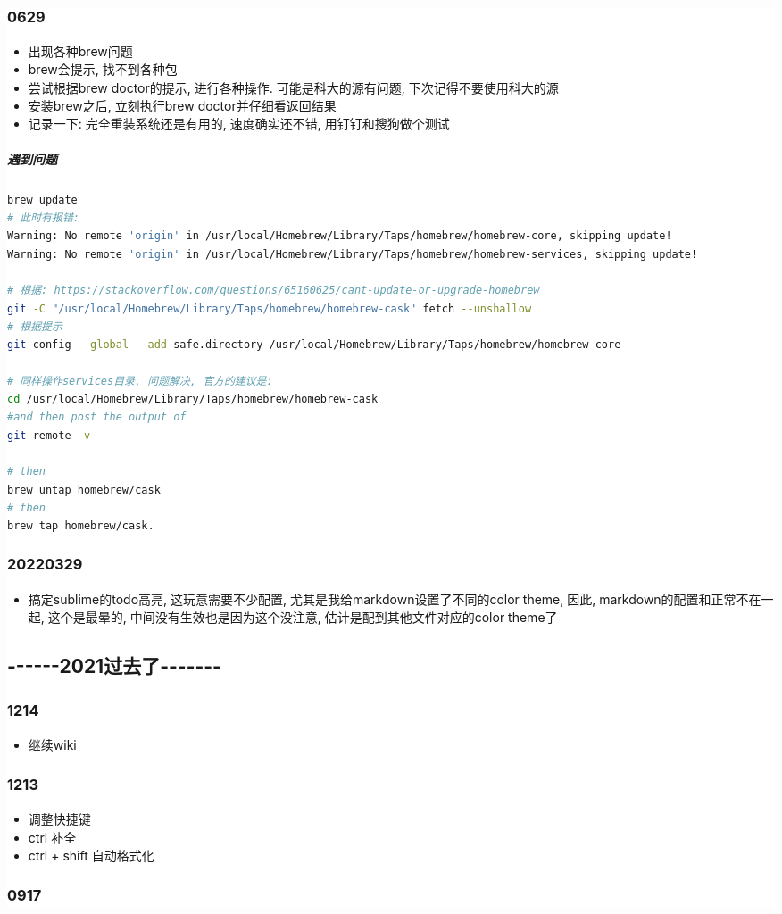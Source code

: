 
### 0629
- 出现各种brew问题
- brew会提示, 找不到各种包
- 尝试根据brew doctor的提示, 进行各种操作. 可能是科大的源有问题, 下次记得不要使用科大的源
- 安装brew之后, 立刻执行brew doctor并仔细看返回结果
- 记录一下: 完全重装系统还是有用的, 速度确实还不错, 用钉钉和搜狗做个测试

##### 遇到问题
```sh
brew update
# 此时有报错:
Warning: No remote 'origin' in /usr/local/Homebrew/Library/Taps/homebrew/homebrew-core, skipping update!
Warning: No remote 'origin' in /usr/local/Homebrew/Library/Taps/homebrew/homebrew-services, skipping update!

# 根据: https://stackoverflow.com/questions/65160625/cant-update-or-upgrade-homebrew
git -C "/usr/local/Homebrew/Library/Taps/homebrew/homebrew-cask" fetch --unshallow
# 根据提示
git config --global --add safe.directory /usr/local/Homebrew/Library/Taps/homebrew/homebrew-core

# 同样操作services目录, 问题解决, 官方的建议是:
cd /usr/local/Homebrew/Library/Taps/homebrew/homebrew-cask 
#and then post the output of 
git remote -v

# then
brew untap homebrew/cask 
# then 
brew tap homebrew/cask.

```




### 20220329
- 搞定sublime的todo高亮, 这玩意需要不少配置, 尤其是我给markdown设置了不同的color theme, 因此, markdown的配置和正常不在一起, 这个是最晕的, 中间没有生效也是因为这个没注意, 估计是配到其他文件对应的color theme了


## ------2021过去了-------

### 1214
- 继续wiki
### 1213
- 调整快捷键
- ctrl 补全
- ctrl + shift 自动格式化
### 0917
